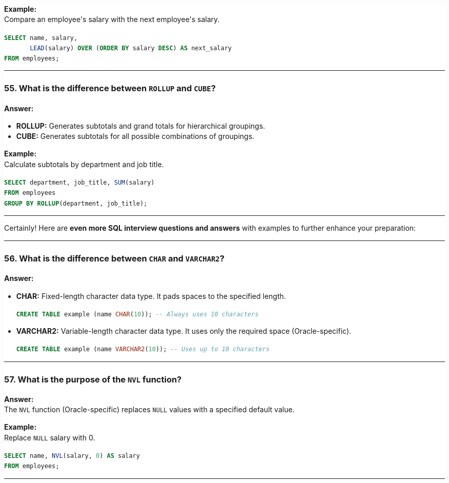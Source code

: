 **Example:**  
Compare an employee's salary with the next employee's salary.
```sql
SELECT name, salary,
       LEAD(salary) OVER (ORDER BY salary DESC) AS next_salary
FROM employees;
```

---

### **55. What is the difference between `ROLLUP` and `CUBE`?**
**Answer:**  
- **ROLLUP:** Generates subtotals and grand totals for hierarchical groupings.
- **CUBE:** Generates subtotals for all possible combinations of groupings.

**Example:**  
Calculate subtotals by department and job title.
```sql
SELECT department, job_title, SUM(salary)
FROM employees
GROUP BY ROLLUP(department, job_title);
```

---
Certainly! Here are **even more SQL interview questions and answers** with examples to further enhance your preparation:

---

### **56. What is the difference between `CHAR` and `VARCHAR2`?**
**Answer:**  
- **CHAR:** Fixed-length character data type. It pads spaces to the specified length.
  ```sql
  CREATE TABLE example (name CHAR(10)); -- Always uses 10 characters
  ```
- **VARCHAR2:** Variable-length character data type. It uses only the required space (Oracle-specific).
  ```sql
  CREATE TABLE example (name VARCHAR2(10)); -- Uses up to 10 characters
  ```

---

### **57. What is the purpose of the `NVL` function?**
**Answer:**  
The `NVL` function (Oracle-specific) replaces `NULL` values with a specified default value.

**Example:**  
Replace `NULL` salary with 0.
```sql
SELECT name, NVL(salary, 0) AS salary
FROM employees;
```

---